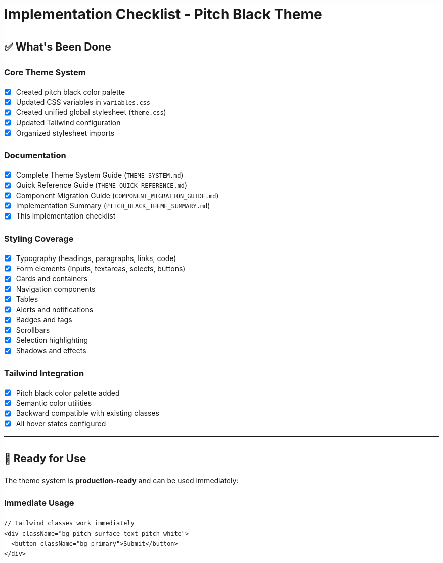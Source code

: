 # Implementation Checklist - Pitch Black Theme

## ✅ What's Been Done

### Core Theme System

- [x] Created pitch black color palette
- [x] Updated CSS variables in `variables.css`
- [x] Created unified global stylesheet (`theme.css`)
- [x] Updated Tailwind configuration
- [x] Organized stylesheet imports

### Documentation

- [x] Complete Theme System Guide (`THEME_SYSTEM.md`)
- [x] Quick Reference Guide (`THEME_QUICK_REFERENCE.md`)
- [x] Component Migration Guide (`COMPONENT_MIGRATION_GUIDE.md`)
- [x] Implementation Summary (`PITCH_BLACK_THEME_SUMMARY.md`)
- [x] This implementation checklist

### Styling Coverage

- [x] Typography (headings, paragraphs, links, code)
- [x] Form elements (inputs, textareas, selects, buttons)
- [x] Cards and containers
- [x] Navigation components
- [x] Tables
- [x] Alerts and notifications
- [x] Badges and tags
- [x] Scrollbars
- [x] Selection highlighting
- [x] Shadows and effects

### Tailwind Integration

- [x] Pitch black color palette added
- [x] Semantic color utilities
- [x] Backward compatible with existing classes
- [x] All hover states configured

---

## 🚀 Ready for Use

The theme system is **production-ready** and can be used immediately:

### Immediate Usage

```tsx
// Tailwind classes work immediately
<div className="bg-pitch-surface text-pitch-white">
  <button className="bg-primary">Submit</button>
</div>
```

